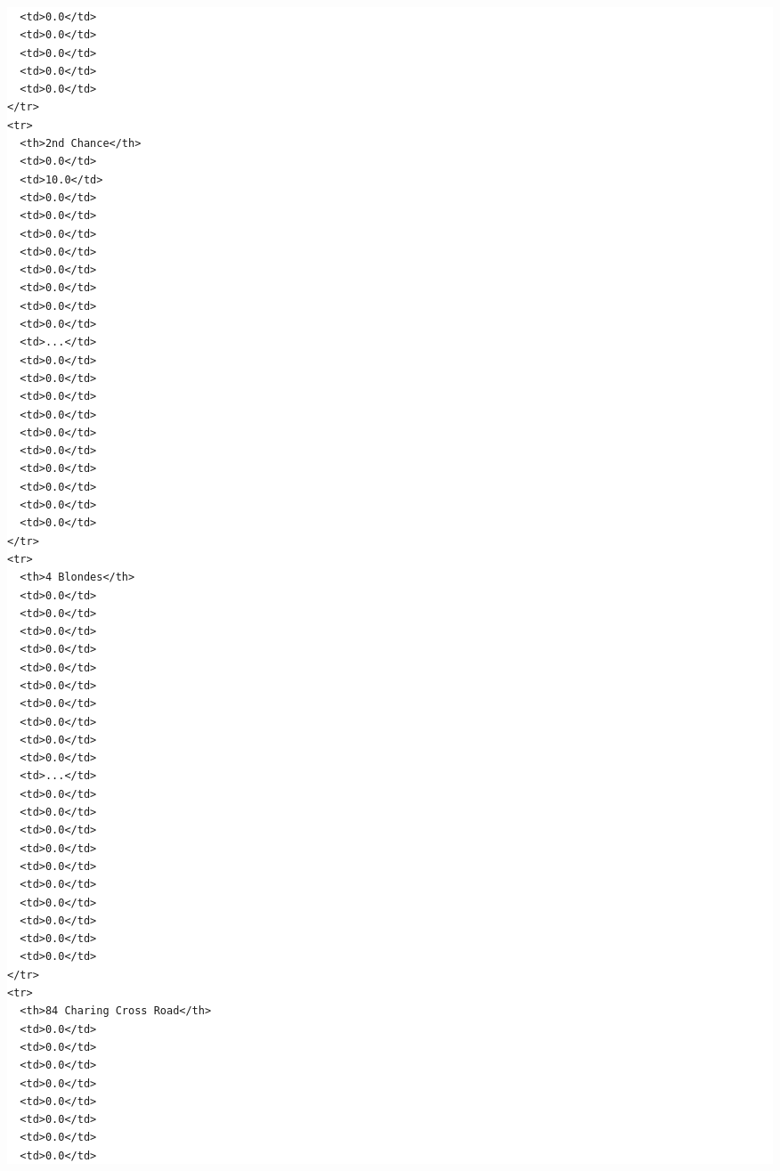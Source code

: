       <td>0.0</td>
      <td>0.0</td>
      <td>0.0</td>
      <td>0.0</td>
      <td>0.0</td>
    </tr>
    <tr>
      <th>2nd Chance</th>
      <td>0.0</td>
      <td>10.0</td>
      <td>0.0</td>
      <td>0.0</td>
      <td>0.0</td>
      <td>0.0</td>
      <td>0.0</td>
      <td>0.0</td>
      <td>0.0</td>
      <td>0.0</td>
      <td>...</td>
      <td>0.0</td>
      <td>0.0</td>
      <td>0.0</td>
      <td>0.0</td>
      <td>0.0</td>
      <td>0.0</td>
      <td>0.0</td>
      <td>0.0</td>
      <td>0.0</td>
      <td>0.0</td>
    </tr>
    <tr>
      <th>4 Blondes</th>
      <td>0.0</td>
      <td>0.0</td>
      <td>0.0</td>
      <td>0.0</td>
      <td>0.0</td>
      <td>0.0</td>
      <td>0.0</td>
      <td>0.0</td>
      <td>0.0</td>
      <td>0.0</td>
      <td>...</td>
      <td>0.0</td>
      <td>0.0</td>
      <td>0.0</td>
      <td>0.0</td>
      <td>0.0</td>
      <td>0.0</td>
      <td>0.0</td>
      <td>0.0</td>
      <td>0.0</td>
      <td>0.0</td>
    </tr>
    <tr>
      <th>84 Charing Cross Road</th>
      <td>0.0</td>
      <td>0.0</td>
      <td>0.0</td>
      <td>0.0</td>
      <td>0.0</td>
      <td>0.0</td>
      <td>0.0</td>
      <td>0.0</td>